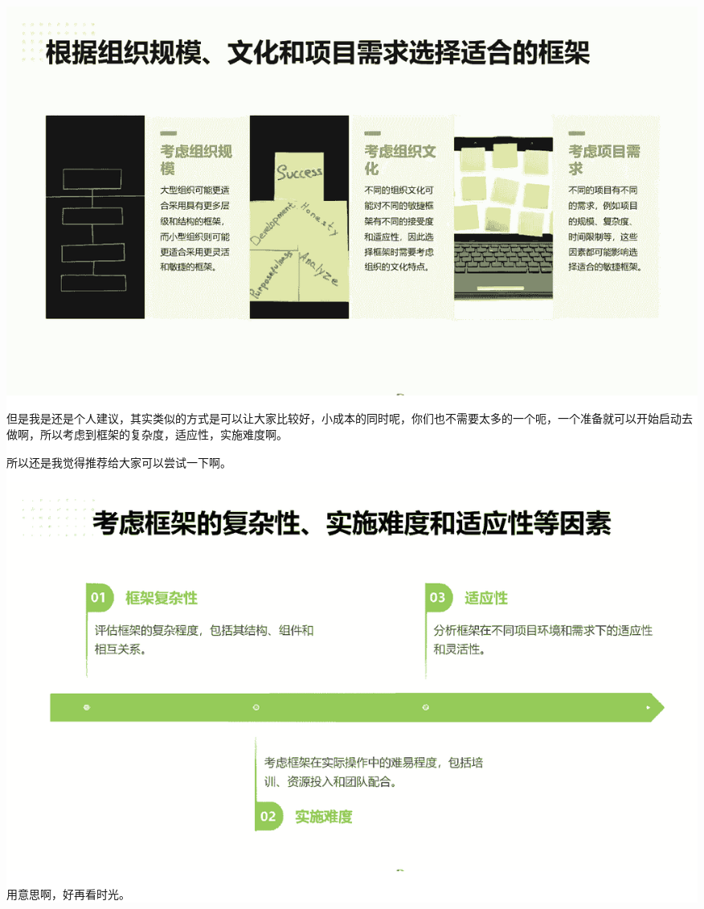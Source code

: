 ![](img/2152010cc4b7740b439c9621a4f8235e_19.png)

但是我是还是个人建议，其实类似的方式是可以让大家比较好，小成本的同时呢，你们也不需要太多的一个呃，一个准备就可以开始启动去做啊，所以考虑到框架的复杂度，适应性，实施难度啊。

所以还是我觉得推荐给大家可以尝试一下啊。

![](img/2152010cc4b7740b439c9621a4f8235e_21.png)

用意思啊，好再看时光。